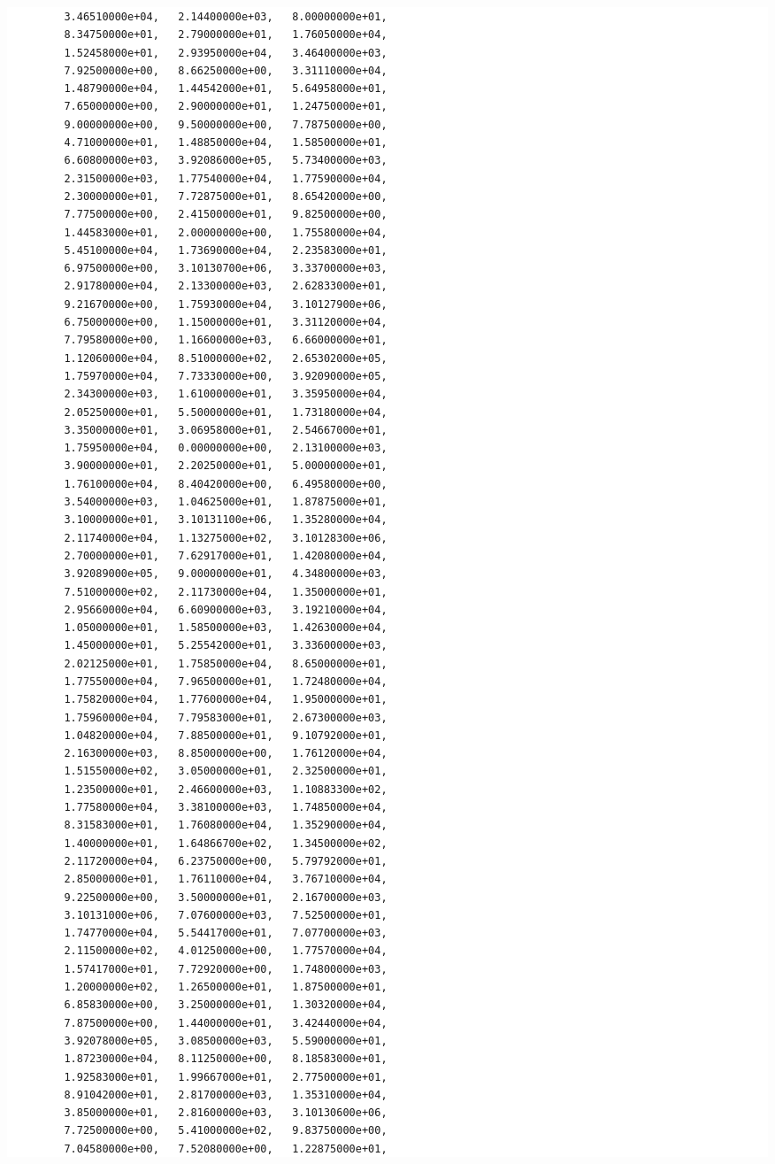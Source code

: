              3.46510000e+04,   2.14400000e+03,   8.00000000e+01,
             8.34750000e+01,   2.79000000e+01,   1.76050000e+04,
             1.52458000e+01,   2.93950000e+04,   3.46400000e+03,
             7.92500000e+00,   8.66250000e+00,   3.31110000e+04,
             1.48790000e+04,   1.44542000e+01,   5.64958000e+01,
             7.65000000e+00,   2.90000000e+01,   1.24750000e+01,
             9.00000000e+00,   9.50000000e+00,   7.78750000e+00,
             4.71000000e+01,   1.48850000e+04,   1.58500000e+01,
             6.60800000e+03,   3.92086000e+05,   5.73400000e+03,
             2.31500000e+03,   1.77540000e+04,   1.77590000e+04,
             2.30000000e+01,   7.72875000e+01,   8.65420000e+00,
             7.77500000e+00,   2.41500000e+01,   9.82500000e+00,
             1.44583000e+01,   2.00000000e+00,   1.75580000e+04,
             5.45100000e+04,   1.73690000e+04,   2.23583000e+01,
             6.97500000e+00,   3.10130700e+06,   3.33700000e+03,
             2.91780000e+04,   2.13300000e+03,   2.62833000e+01,
             9.21670000e+00,   1.75930000e+04,   3.10127900e+06,
             6.75000000e+00,   1.15000000e+01,   3.31120000e+04,
             7.79580000e+00,   1.16600000e+03,   6.66000000e+01,
             1.12060000e+04,   8.51000000e+02,   2.65302000e+05,
             1.75970000e+04,   7.73330000e+00,   3.92090000e+05,
             2.34300000e+03,   1.61000000e+01,   3.35950000e+04,
             2.05250000e+01,   5.50000000e+01,   1.73180000e+04,
             3.35000000e+01,   3.06958000e+01,   2.54667000e+01,
             1.75950000e+04,   0.00000000e+00,   2.13100000e+03,
             3.90000000e+01,   2.20250000e+01,   5.00000000e+01,
             1.76100000e+04,   8.40420000e+00,   6.49580000e+00,
             3.54000000e+03,   1.04625000e+01,   1.87875000e+01,
             3.10000000e+01,   3.10131100e+06,   1.35280000e+04,
             2.11740000e+04,   1.13275000e+02,   3.10128300e+06,
             2.70000000e+01,   7.62917000e+01,   1.42080000e+04,
             3.92089000e+05,   9.00000000e+01,   4.34800000e+03,
             7.51000000e+02,   2.11730000e+04,   1.35000000e+01,
             2.95660000e+04,   6.60900000e+03,   3.19210000e+04,
             1.05000000e+01,   1.58500000e+03,   1.42630000e+04,
             1.45000000e+01,   5.25542000e+01,   3.33600000e+03,
             2.02125000e+01,   1.75850000e+04,   8.65000000e+01,
             1.77550000e+04,   7.96500000e+01,   1.72480000e+04,
             1.75820000e+04,   1.77600000e+04,   1.95000000e+01,
             1.75960000e+04,   7.79583000e+01,   2.67300000e+03,
             1.04820000e+04,   7.88500000e+01,   9.10792000e+01,
             2.16300000e+03,   8.85000000e+00,   1.76120000e+04,
             1.51550000e+02,   3.05000000e+01,   2.32500000e+01,
             1.23500000e+01,   2.46600000e+03,   1.10883300e+02,
             1.77580000e+04,   3.38100000e+03,   1.74850000e+04,
             8.31583000e+01,   1.76080000e+04,   1.35290000e+04,
             1.40000000e+01,   1.64866700e+02,   1.34500000e+02,
             2.11720000e+04,   6.23750000e+00,   5.79792000e+01,
             2.85000000e+01,   1.76110000e+04,   3.76710000e+04,
             9.22500000e+00,   3.50000000e+01,   2.16700000e+03,
             3.10131000e+06,   7.07600000e+03,   7.52500000e+01,
             1.74770000e+04,   5.54417000e+01,   7.07700000e+03,
             2.11500000e+02,   4.01250000e+00,   1.77570000e+04,
             1.57417000e+01,   7.72920000e+00,   1.74800000e+03,
             1.20000000e+02,   1.26500000e+01,   1.87500000e+01,
             6.85830000e+00,   3.25000000e+01,   1.30320000e+04,
             7.87500000e+00,   1.44000000e+01,   3.42440000e+04,
             3.92078000e+05,   3.08500000e+03,   5.59000000e+01,
             1.87230000e+04,   8.11250000e+00,   8.18583000e+01,
             1.92583000e+01,   1.99667000e+01,   2.77500000e+01,
             8.91042000e+01,   2.81700000e+03,   1.35310000e+04,
             3.85000000e+01,   2.81600000e+03,   3.10130600e+06,
             7.72500000e+00,   5.41000000e+02,   9.83750000e+00,
             7.04580000e+00,   7.52080000e+00,   1.22875000e+01,